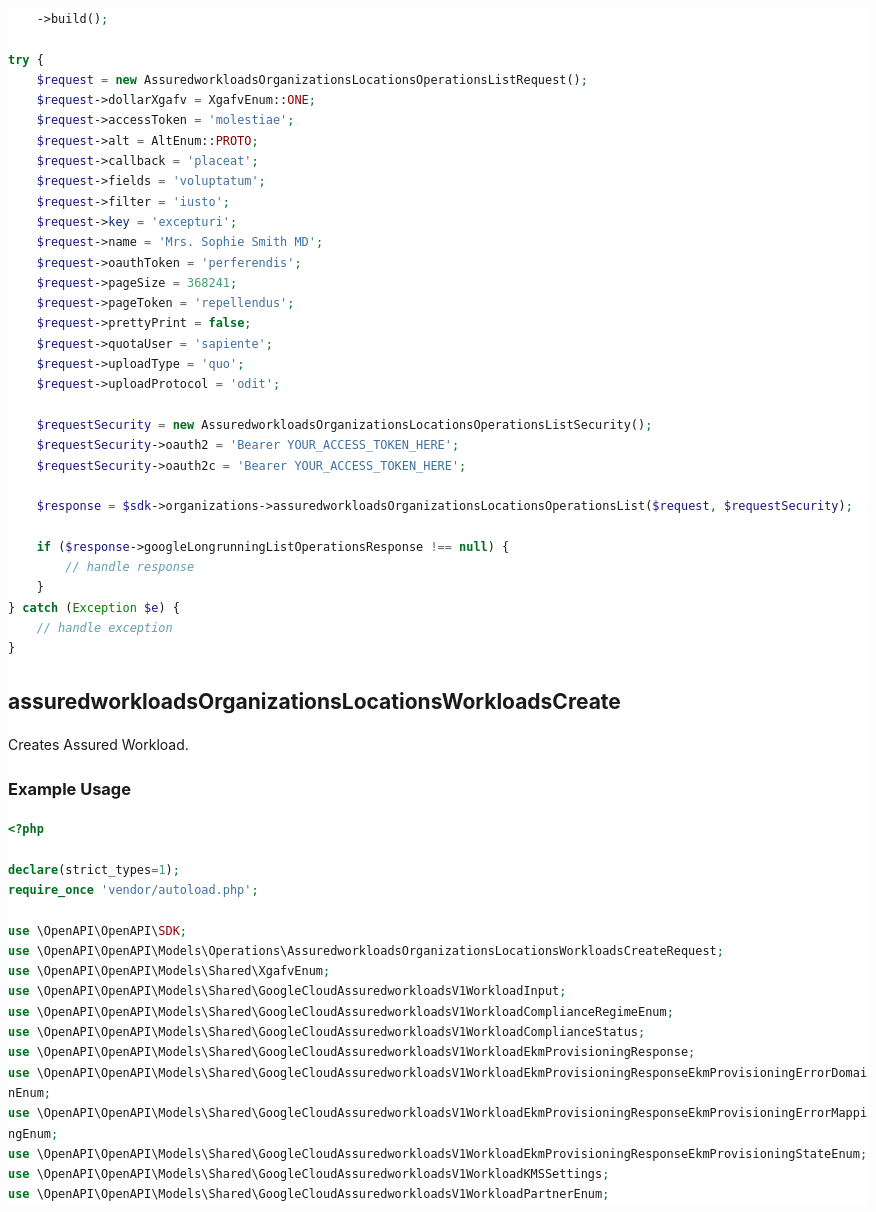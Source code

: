 ```php
    ->build();

try {
    $request = new AssuredworkloadsOrganizationsLocationsOperationsListRequest();
    $request->dollarXgafv = XgafvEnum::ONE;
    $request->accessToken = 'molestiae';
    $request->alt = AltEnum::PROTO;
    $request->callback = 'placeat';
    $request->fields = 'voluptatum';
    $request->filter = 'iusto';
    $request->key = 'excepturi';
    $request->name = 'Mrs. Sophie Smith MD';
    $request->oauthToken = 'perferendis';
    $request->pageSize = 368241;
    $request->pageToken = 'repellendus';
    $request->prettyPrint = false;
    $request->quotaUser = 'sapiente';
    $request->uploadType = 'quo';
    $request->uploadProtocol = 'odit';

    $requestSecurity = new AssuredworkloadsOrganizationsLocationsOperationsListSecurity();
    $requestSecurity->oauth2 = 'Bearer YOUR_ACCESS_TOKEN_HERE';
    $requestSecurity->oauth2c = 'Bearer YOUR_ACCESS_TOKEN_HERE';

    $response = $sdk->organizations->assuredworkloadsOrganizationsLocationsOperationsList($request, $requestSecurity);

    if ($response->googleLongrunningListOperationsResponse !== null) {
        // handle response
    }
} catch (Exception $e) {
    // handle exception
}
```

## assuredworkloadsOrganizationsLocationsWorkloadsCreate

Creates Assured Workload.

### Example Usage

```php
<?php

declare(strict_types=1);
require_once 'vendor/autoload.php';

use \OpenAPI\OpenAPI\SDK;
use \OpenAPI\OpenAPI\Models\Operations\AssuredworkloadsOrganizationsLocationsWorkloadsCreateRequest;
use \OpenAPI\OpenAPI\Models\Shared\XgafvEnum;
use \OpenAPI\OpenAPI\Models\Shared\GoogleCloudAssuredworkloadsV1WorkloadInput;
use \OpenAPI\OpenAPI\Models\Shared\GoogleCloudAssuredworkloadsV1WorkloadComplianceRegimeEnum;
use \OpenAPI\OpenAPI\Models\Shared\GoogleCloudAssuredworkloadsV1WorkloadComplianceStatus;
use \OpenAPI\OpenAPI\Models\Shared\GoogleCloudAssuredworkloadsV1WorkloadEkmProvisioningResponse;
use \OpenAPI\OpenAPI\Models\Shared\GoogleCloudAssuredworkloadsV1WorkloadEkmProvisioningResponseEkmProvisioningErrorDomainEnum;
use \OpenAPI\OpenAPI\Models\Shared\GoogleCloudAssuredworkloadsV1WorkloadEkmProvisioningResponseEkmProvisioningErrorMappingEnum;
use \OpenAPI\OpenAPI\Models\Shared\GoogleCloudAssuredworkloadsV1WorkloadEkmProvisioningResponseEkmProvisioningStateEnum;
use \OpenAPI\OpenAPI\Models\Shared\GoogleCloudAssuredworkloadsV1WorkloadKMSSettings;
use \OpenAPI\OpenAPI\Models\Shared\GoogleCloudAssuredworkloadsV1WorkloadPartnerEnum;
```